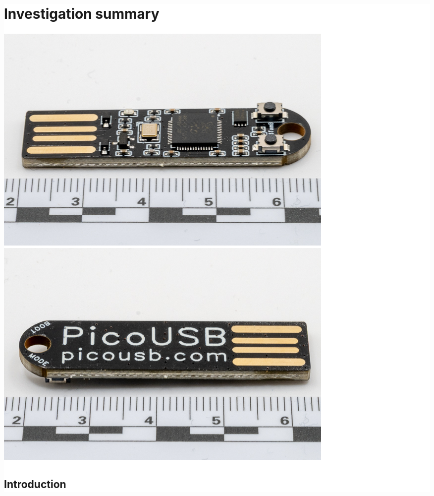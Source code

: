 # Investigation summary

![PicoUSB](img/Overview.jpg)
![PicoUSB](img/Overview-back.jpg)

## Introduction
